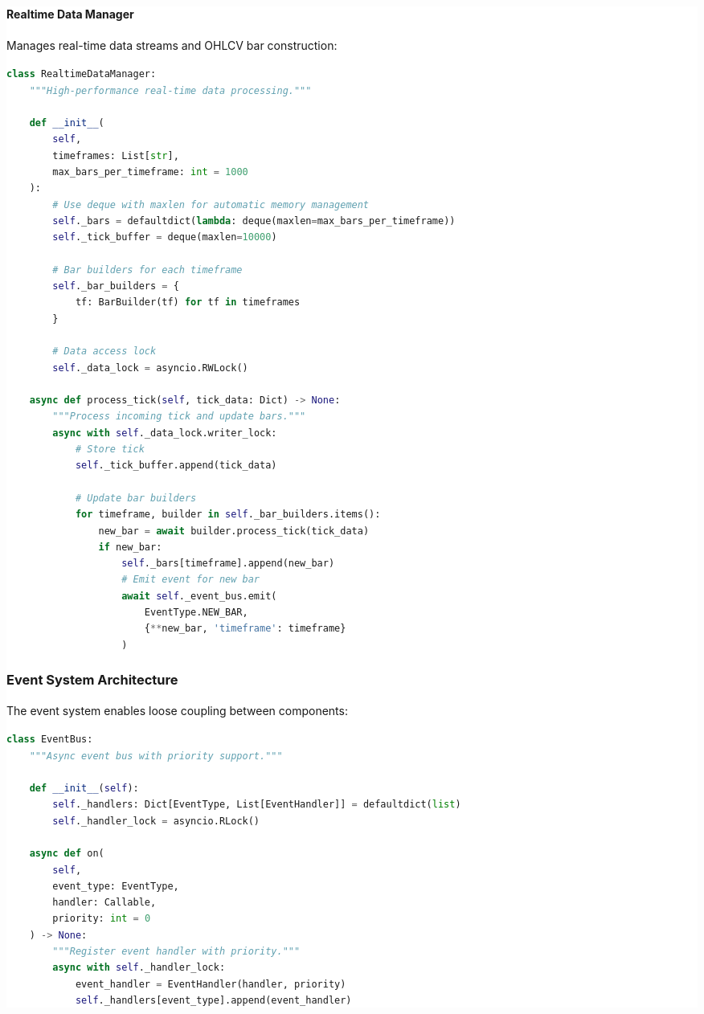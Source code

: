#### Realtime Data Manager

Manages real-time data streams and OHLCV bar construction:

```python
class RealtimeDataManager:
    """High-performance real-time data processing."""

    def __init__(
        self,
        timeframes: List[str],
        max_bars_per_timeframe: int = 1000
    ):
        # Use deque with maxlen for automatic memory management
        self._bars = defaultdict(lambda: deque(maxlen=max_bars_per_timeframe))
        self._tick_buffer = deque(maxlen=10000)

        # Bar builders for each timeframe
        self._bar_builders = {
            tf: BarBuilder(tf) for tf in timeframes
        }

        # Data access lock
        self._data_lock = asyncio.RWLock()

    async def process_tick(self, tick_data: Dict) -> None:
        """Process incoming tick and update bars."""
        async with self._data_lock.writer_lock:
            # Store tick
            self._tick_buffer.append(tick_data)

            # Update bar builders
            for timeframe, builder in self._bar_builders.items():
                new_bar = await builder.process_tick(tick_data)
                if new_bar:
                    self._bars[timeframe].append(new_bar)
                    # Emit event for new bar
                    await self._event_bus.emit(
                        EventType.NEW_BAR,
                        {**new_bar, 'timeframe': timeframe}
                    )
```

### Event System Architecture

The event system enables loose coupling between components:

```python
class EventBus:
    """Async event bus with priority support."""

    def __init__(self):
        self._handlers: Dict[EventType, List[EventHandler]] = defaultdict(list)
        self._handler_lock = asyncio.RLock()

    async def on(
        self,
        event_type: EventType,
        handler: Callable,
        priority: int = 0
    ) -> None:
        """Register event handler with priority."""
        async with self._handler_lock:
            event_handler = EventHandler(handler, priority)
            self._handlers[event_type].append(event_handler)
```